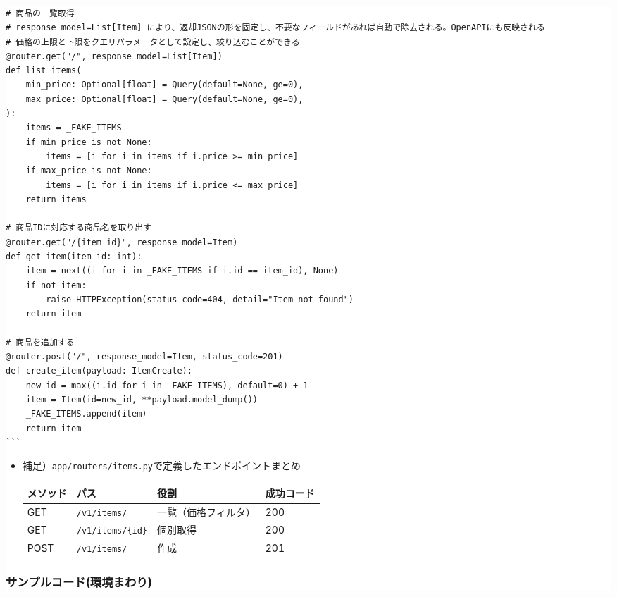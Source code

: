     # 商品の一覧取得
    # response_model=List[Item] により、返却JSONの形を固定し、不要なフィールドがあれば自動で除去される。OpenAPIにも反映される
    # 価格の上限と下限をクエリパラメータとして設定し、絞り込むことができる
    @router.get("/", response_model=List[Item])
    def list_items(
        min_price: Optional[float] = Query(default=None, ge=0),
        max_price: Optional[float] = Query(default=None, ge=0),
    ):
        items = _FAKE_ITEMS
        if min_price is not None:
            items = [i for i in items if i.price >= min_price]
        if max_price is not None:
            items = [i for i in items if i.price <= max_price]
        return items

    # 商品IDに対応する商品名を取り出す
    @router.get("/{item_id}", response_model=Item)
    def get_item(item_id: int):
        item = next((i for i in _FAKE_ITEMS if i.id == item_id), None)
        if not item:
            raise HTTPException(status_code=404, detail="Item not found")
        return item

    # 商品を追加する
    @router.post("/", response_model=Item, status_code=201)
    def create_item(payload: ItemCreate):
        new_id = max((i.id for i in _FAKE_ITEMS), default=0) + 1
        item = Item(id=new_id, **payload.model_dump())
        _FAKE_ITEMS.append(item)
        return item
    ```

- 補足）`app/routers/items.py`で定義したエンドポイントまとめ

    | メソッド | パス               | 役割         | 成功コード |
    | ---- | ---------------- | ---------- | ----- |
    | GET  | `/v1/items/`     | 一覧（価格フィルタ） | 200   |
    | GET  | `/v1/items/{id}` | 個別取得       | 200   |
    | POST | `/v1/items/`     | 作成         | 201   |

### サンプルコード(環境まわり)
